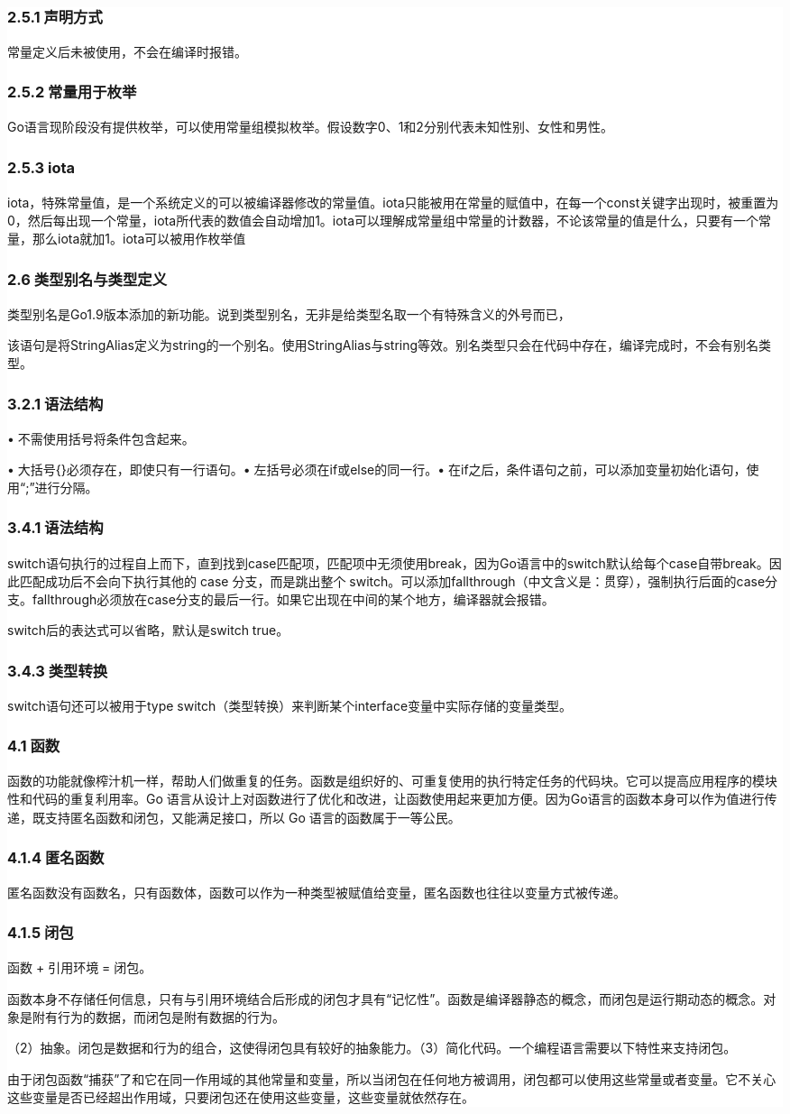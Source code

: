 ### 2.5.1 声明方式

常量定义后未被使用，不会在编译时报错。

### 2.5.2 常量用于枚举

Go语言现阶段没有提供枚举，可以使用常量组模拟枚举。假设数字0、1和2分别代表未知性别、女性和男性。

### 2.5.3 iota

iota，特殊常量值，是一个系统定义的可以被编译器修改的常量值。iota只能被用在常量的赋值中，在每一个const关键字出现时，被重置为0，然后每出现一个常量，iota所代表的数值会自动增加1。iota可以理解成常量组中常量的计数器，不论该常量的值是什么，只要有一个常量，那么iota就加1。iota可以被用作枚举值

### 2.6 类型别名与类型定义

类型别名是Go1.9版本添加的新功能。说到类型别名，无非是给类型名取一个有特殊含义的外号而已，

该语句是将StringAlias定义为string的一个别名。使用StringAlias与string等效。别名类型只会在代码中存在，编译完成时，不会有别名类型。

### 3.2.1 语法结构

• 不需使用括号将条件包含起来。

• 大括号{}必须存在，即使只有一行语句。• 左括号必须在if或else的同一行。• 在if之后，条件语句之前，可以添加变量初始化语句，使用“;”进行分隔。

### 3.4.1 语法结构

switch语句执行的过程自上而下，直到找到case匹配项，匹配项中无须使用break，因为Go语言中的switch默认给每个case自带break。因此匹配成功后不会向下执行其他的 case 分支，而是跳出整个 switch。可以添加fallthrough（中文含义是：贯穿），强制执行后面的case分支。fallthrough必须放在case分支的最后一行。如果它出现在中间的某个地方，编译器就会报错。

switch后的表达式可以省略，默认是switch true。

### 3.4.3 类型转换

switch语句还可以被用于type switch（类型转换）来判断某个interface变量中实际存储的变量类型。

### 4.1 函数

函数的功能就像榨汁机一样，帮助人们做重复的任务。函数是组织好的、可重复使用的执行特定任务的代码块。它可以提高应用程序的模块性和代码的重复利用率。Go 语言从设计上对函数进行了优化和改进，让函数使用起来更加方便。因为Go语言的函数本身可以作为值进行传递，既支持匿名函数和闭包，又能满足接口，所以 Go 语言的函数属于一等公民。

### 4.1.4 匿名函数

匿名函数没有函数名，只有函数体，函数可以作为一种类型被赋值给变量，匿名函数也往往以变量方式被传递。

### 4.1.5 闭包

函数 + 引用环境 = 闭包。

函数本身不存储任何信息，只有与引用环境结合后形成的闭包才具有“记忆性”。函数是编译器静态的概念，而闭包是运行期动态的概念。对象是附有行为的数据，而闭包是附有数据的行为。

（2）抽象。闭包是数据和行为的组合，这使得闭包具有较好的抽象能力。（3）简化代码。一个编程语言需要以下特性来支持闭包。

由于闭包函数“捕获”了和它在同一作用域的其他常量和变量，所以当闭包在任何地方被调用，闭包都可以使用这些常量或者变量。它不关心这些变量是否已经超出作用域，只要闭包还在使用这些变量，这些变量就依然存在。
